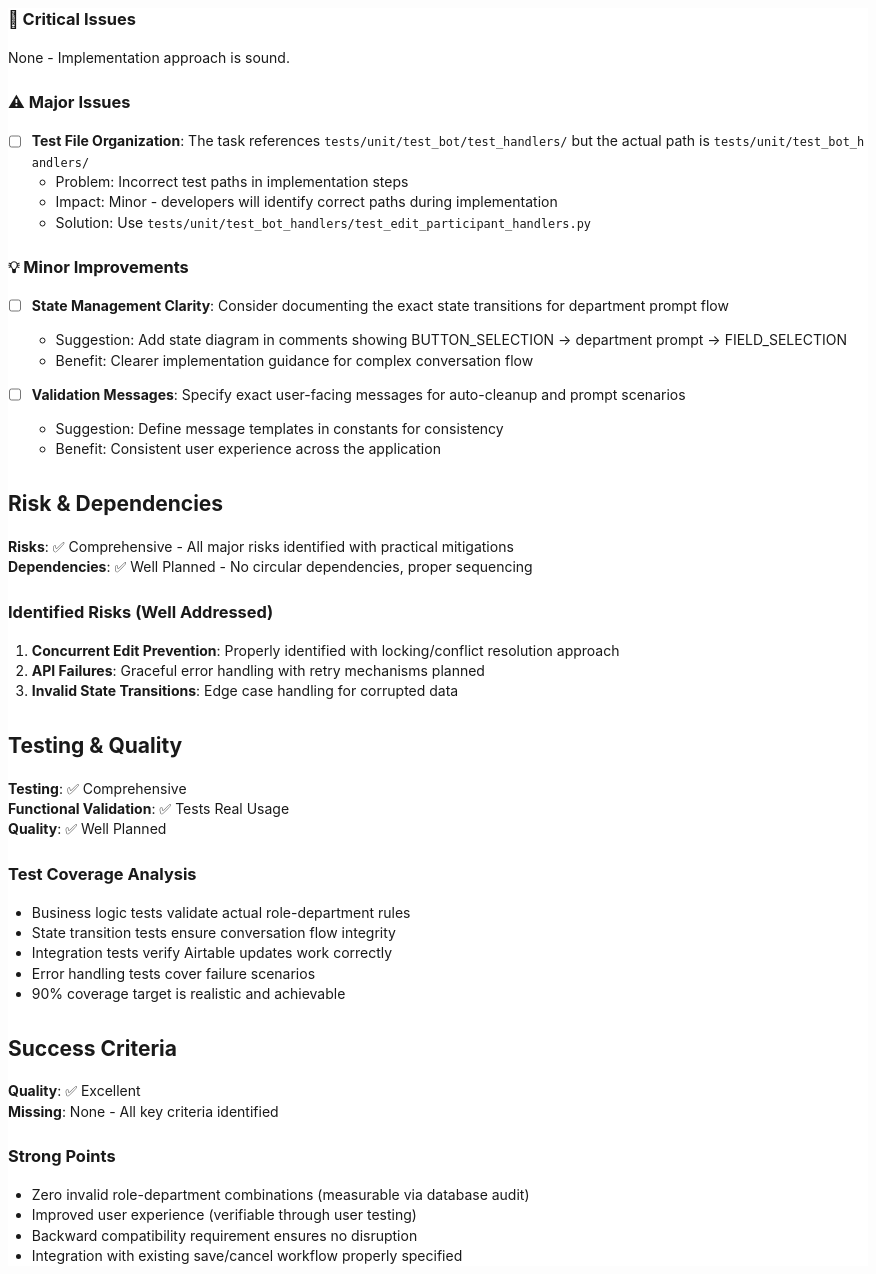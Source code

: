 ### 🚨 Critical Issues
None - Implementation approach is sound.

### ⚠️ Major Issues  
- [ ] **Test File Organization**: The task references `tests/unit/test_bot/test_handlers/` but the actual path is `tests/unit/test_bot_handlers/`
  - Problem: Incorrect test paths in implementation steps
  - Impact: Minor - developers will identify correct paths during implementation
  - Solution: Use `tests/unit/test_bot_handlers/test_edit_participant_handlers.py`

### 💡 Minor Improvements
- [ ] **State Management Clarity**: Consider documenting the exact state transitions for department prompt flow
  - Suggestion: Add state diagram in comments showing BUTTON_SELECTION → department prompt → FIELD_SELECTION
  - Benefit: Clearer implementation guidance for complex conversation flow

- [ ] **Validation Messages**: Specify exact user-facing messages for auto-cleanup and prompt scenarios
  - Suggestion: Define message templates in constants for consistency
  - Benefit: Consistent user experience across the application

## Risk & Dependencies
**Risks**: ✅ Comprehensive - All major risks identified with practical mitigations  
**Dependencies**: ✅ Well Planned - No circular dependencies, proper sequencing

### Identified Risks (Well Addressed)
1. **Concurrent Edit Prevention**: Properly identified with locking/conflict resolution approach
2. **API Failures**: Graceful error handling with retry mechanisms planned
3. **Invalid State Transitions**: Edge case handling for corrupted data

## Testing & Quality
**Testing**: ✅ Comprehensive  
**Functional Validation**: ✅ Tests Real Usage  
**Quality**: ✅ Well Planned

### Test Coverage Analysis
- Business logic tests validate actual role-department rules
- State transition tests ensure conversation flow integrity
- Integration tests verify Airtable updates work correctly
- Error handling tests cover failure scenarios
- 90% coverage target is realistic and achievable

## Success Criteria
**Quality**: ✅ Excellent  
**Missing**: None - All key criteria identified

### Strong Points
- Zero invalid role-department combinations (measurable via database audit)
- Improved user experience (verifiable through user testing)
- Backward compatibility requirement ensures no disruption
- Integration with existing save/cancel workflow properly specified
